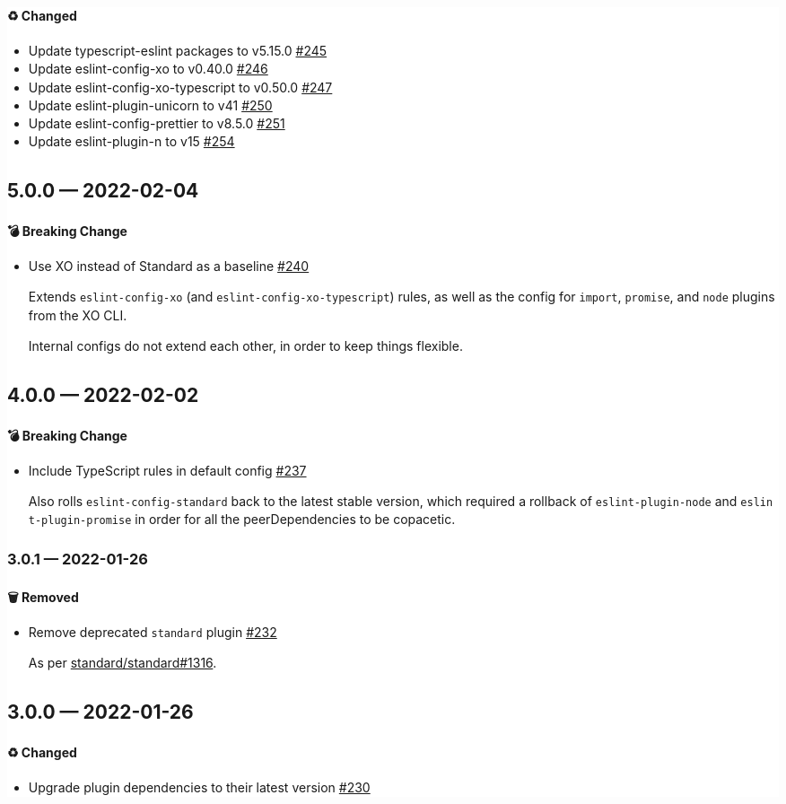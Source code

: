 #### ♻️ Changed

- Update typescript-eslint packages to v5.15.0 [#245](https://github.com/stormwarning/zazen-eslint-config/pull/245)
- Update eslint-config-xo to v0.40.0 [#246](https://github.com/stormwarning/zazen-eslint-config/pull/246)
- Update eslint-config-xo-typescript to v0.50.0 [#247](https://github.com/stormwarning/zazen-eslint-config/pull/247)
- Update eslint-plugin-unicorn to v41 [#250](https://github.com/stormwarning/zazen-eslint-config/pull/250)
- Update eslint-config-prettier to v8.5.0 [#251](https://github.com/stormwarning/zazen-eslint-config/pull/251)
- Update eslint-plugin-n to v15 [#254](https://github.com/stormwarning/zazen-eslint-config/pull/254)

## 5.0.0 — 2022-02-04

#### 💣 Breaking Change

- Use XO instead of Standard as a baseline [#240](https://github.com/stormwarning/zazen-eslint-config/pull/240)

  Extends `eslint-config-xo` (and `eslint-config-xo-typescript`) rules, as well as the config for `import`, `promise`, and `node` plugins from the XO CLI.

  Internal configs do not extend each other, in order to keep things flexible.

## 4.0.0 — 2022-02-02

#### 💣 Breaking Change

- Include TypeScript rules in default config [#237](https://github.com/stormwarning/zazen-eslint-config/pull/237)

  Also rolls `eslint-config-standard` back to the latest stable version, which
  required a rollback of `eslint-plugin-node` and `eslint-plugin-promise` in order
  for all the peerDependencies to be copacetic.

### 3.0.1 — 2022-01-26

#### 🗑️ Removed

- Remove deprecated `standard` plugin [#232](https://github.com/stormwarning/zazen-eslint-config/pull/232)

  As per [standard/standard#1316](https://github.com/standard/standard/issues/1316).

## 3.0.0 — 2022-01-26

#### ♻️ Changed

- Upgrade plugin dependencies to their latest version [#230](https://github.com/stormwarning/zazen-eslint-config/pull/230)
